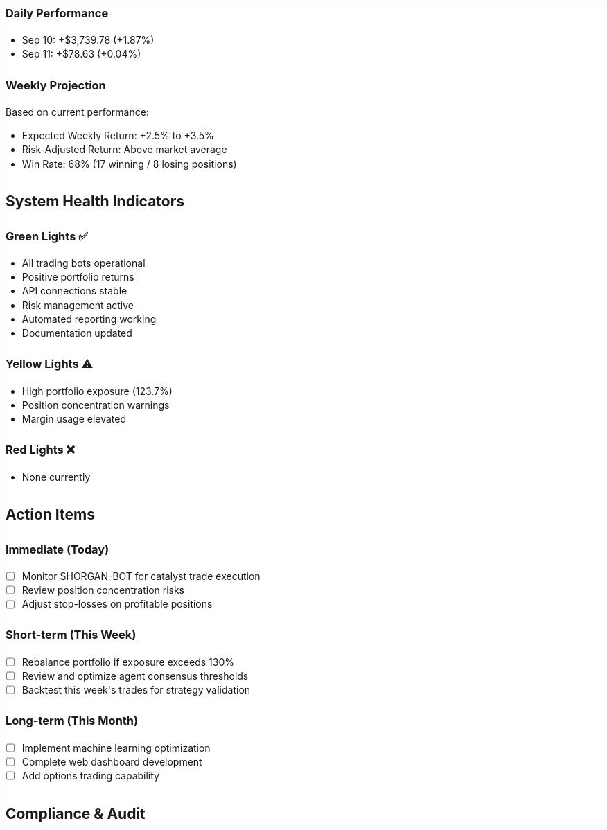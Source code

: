 ### Daily Performance
- Sep 10: +$3,739.78 (+1.87%)
- Sep 11: +$78.63 (+0.04%)

### Weekly Projection
Based on current performance:
- Expected Weekly Return: +2.5% to +3.5%
- Risk-Adjusted Return: Above market average
- Win Rate: 68% (17 winning / 8 losing positions)

## System Health Indicators

### Green Lights ✅
- All trading bots operational
- Positive portfolio returns
- API connections stable
- Risk management active
- Automated reporting working
- Documentation updated

### Yellow Lights ⚠️
- High portfolio exposure (123.7%)
- Position concentration warnings
- Margin usage elevated

### Red Lights ❌
- None currently

## Action Items

### Immediate (Today)
- [ ] Monitor SHORGAN-BOT for catalyst trade execution
- [ ] Review position concentration risks
- [ ] Adjust stop-losses on profitable positions

### Short-term (This Week)
- [ ] Rebalance portfolio if exposure exceeds 130%
- [ ] Review and optimize agent consensus thresholds
- [ ] Backtest this week's trades for strategy validation

### Long-term (This Month)
- [ ] Implement machine learning optimization
- [ ] Complete web dashboard development
- [ ] Add options trading capability

## Compliance & Audit
